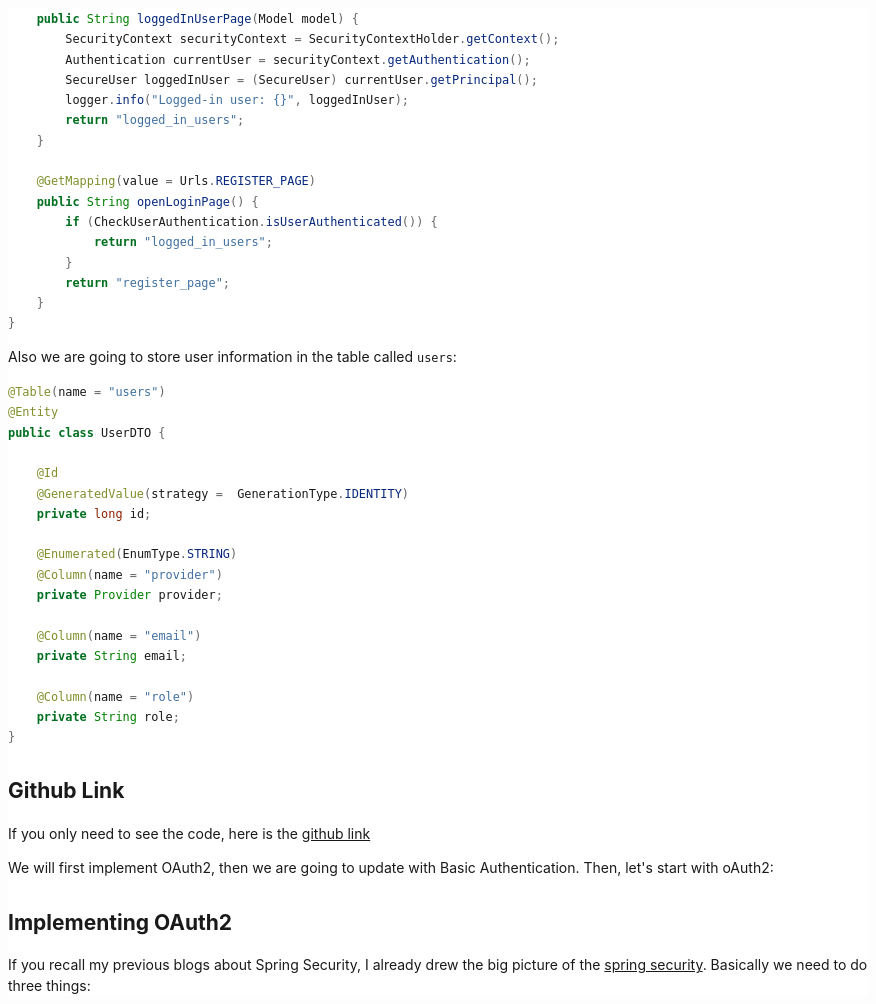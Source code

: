 ```java
    public String loggedInUserPage(Model model) {
        SecurityContext securityContext = SecurityContextHolder.getContext();
        Authentication currentUser = securityContext.getAuthentication();
        SecureUser loggedInUser = (SecureUser) currentUser.getPrincipal();
        logger.info("Logged-in user: {}", loggedInUser);
        return "logged_in_users";
    }

    @GetMapping(value = Urls.REGISTER_PAGE)
    public String openLoginPage() {
        if (CheckUserAuthentication.isUserAuthenticated()) {
            return "logged_in_users";
        }
        return "register_page";
    }
}
```

Also we are going to store user information in the table called `users`:

```java
@Table(name = "users")
@Entity
public class UserDTO {

    @Id
    @GeneratedValue(strategy =  GenerationType.IDENTITY)
    private long id;

    @Enumerated(EnumType.STRING)
    @Column(name = "provider")
    private Provider provider;

    @Column(name = "email")
    private String email;

    @Column(name = "role")
    private String role;
}
```

## Github Link

If you only need to see the code, here is the [github link](https://github.com/mehmetozanguven/spring-security-examples/tree/master/spring-security-oauth2)

We will first implement OAuth2, then we are going to update with Basic Authentication. Then, let's start with oAuth2:

## Implementing OAuth2

If you recall my previous blogs about Spring Security, I already drew the big picture of the [spring security](https://mehmetozanguven.github.io/spring/2020/12/29/spring-security-1-basic-concepts.html). Basically we need to do three things:
